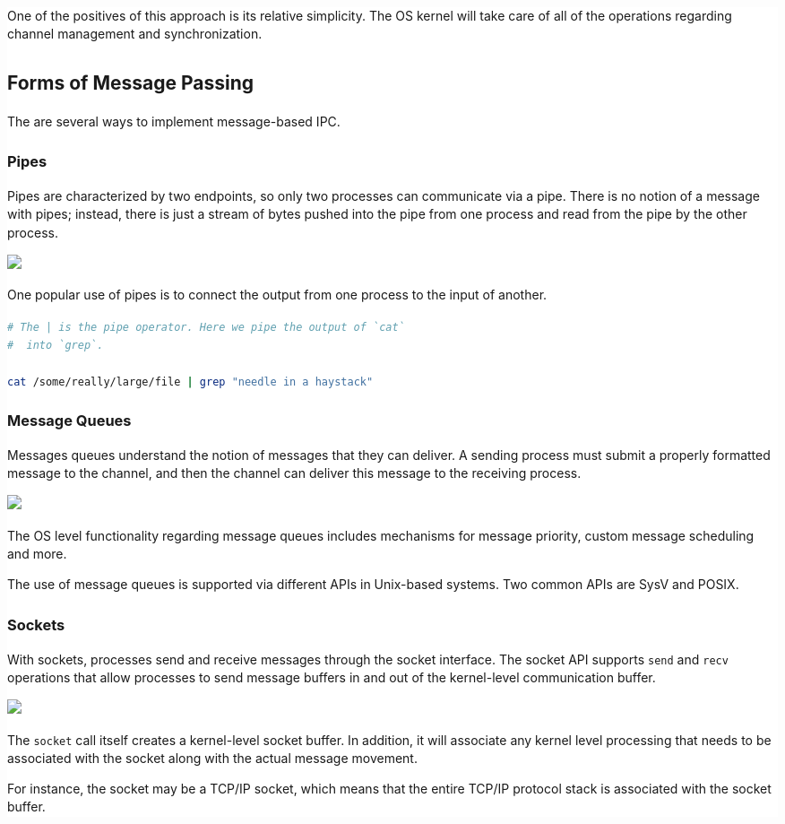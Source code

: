 One of the positives of this approach is its relative simplicity. The OS kernel
will take care of all of the operations regarding channel management and
synchronization.

## Forms of Message Passing

The are several ways to implement message-based IPC.

### Pipes

Pipes are characterized by two endpoints, so only two processes can communicate
via a pipe. There is no notion of a message with pipes; instead, there is just a
stream of bytes pushed into the pipe from one process and read from the pipe by
the other process.

![](https://assets.omscs-notes.com/images/notes/operating-systems/C3ABC9F5-3DF1-4795-A5ED-0EE0D815A999.png)

One popular use of pipes is to connect the output from one process to the input
of another.

```bash
# The | is the pipe operator. Here we pipe the output of `cat`
#  into `grep`.

cat /some/really/large/file | grep "needle in a haystack"
```

### Message Queues

Messages queues understand the notion of messages that they can deliver. A
sending process must submit a properly formatted message to the channel, and
then the channel can deliver this message to the receiving process.

![](https://assets.omscs-notes.com/images/notes/operating-systems/CC5C29F1-46D7-49F3-A77A-E95EEDA3F086.png)

The OS level functionality regarding message queues includes mechanisms for
message priority, custom message scheduling and more.

The use of message queues is supported via different APIs in Unix-based systems.
Two common APIs are SysV and POSIX.

### Sockets

With sockets, processes send and receive messages through the socket interface.
The socket API supports `send` and `recv` operations that allow processes to
send message buffers in and out of the kernel-level communication buffer.

![](https://assets.omscs-notes.com/images/notes/operating-systems/5B515698-B3C8-4AA8-9866-853C236F4A31.png)

The `socket` call itself creates a kernel-level socket buffer. In addition, it
will associate any kernel level processing that needs to be associated with the
socket along with the actual message movement.

For instance, the socket may be a TCP/IP socket, which means that the entire
TCP/IP protocol stack is associated with the socket buffer.
